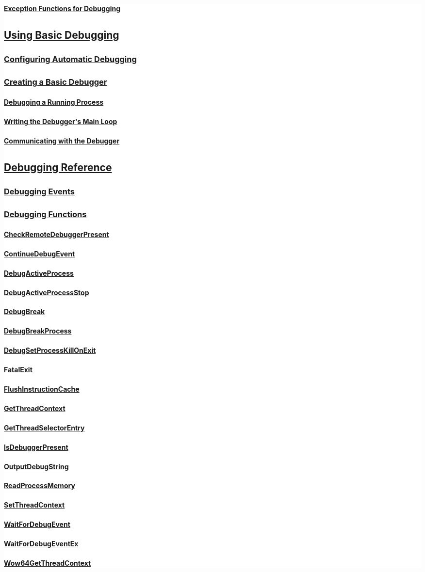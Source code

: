 #### [Exception Functions for Debugging](exception-handling-functions-for-debugging.md)
## [Using Basic Debugging](using-basic-debugging.md)
### [Configuring Automatic Debugging](configuring-automatic-debugging.md)
### [Creating a Basic Debugger](creating-a-basic-debugger.md)
#### [Debugging a Running Process](debugging-a-running-process.md)
#### [Writing the Debugger's Main Loop](writing-the-debugger-s-main-loop.md)
#### [Communicating with the Debugger](communicating-with-the-debugger.md)
## [Debugging Reference](debugging-reference.md)
### [Debugging Events](debugging-events.md)
### [Debugging Functions](debugging-functions.md)
#### [CheckRemoteDebuggerPresent](/windows/win32/content/WinBase/?branch=dev)
#### [ContinueDebugEvent](/windows/win32/content/WinBase/?branch=dev)
#### [DebugActiveProcess](/windows/win32/content/WinBase/?branch=dev)
#### [DebugActiveProcessStop](/windows/win32/content/WinBase/?branch=dev)
#### [DebugBreak](/windows/win32/content/WinBase/?branch=dev)
#### [DebugBreakProcess](/windows/win32/content/WinBase/nf-winbase-debugbreakprocess?branch=dev)
#### [DebugSetProcessKillOnExit](/windows/win32/content/WinBase/nf-winbase-debugsetprocesskillonexit?branch=dev)
#### [FatalExit](/windows/win32/content/WinBase/nf-winbase-fatalexit?branch=dev)
#### [FlushInstructionCache](flushinstructioncache.md)
#### [GetThreadContext](/windows/win32/content/WinBase/nf-dbgeng-idebugadvanced4-getthreadcontext?branch=dev)
#### [GetThreadSelectorEntry](/windows/win32/content/WinBase/nf-winbase-getthreadselectorentry?branch=dev)
#### [IsDebuggerPresent](/windows/win32/content/WinBase/?branch=dev)
#### [OutputDebugString](/windows/win32/content/WinBase/?branch=dev)
#### [ReadProcessMemory](readprocessmemory.md)
#### [SetThreadContext](/windows/win32/content/WinBase/nf-dbgeng-idebugadvanced4-setthreadcontext?branch=dev)
#### [WaitForDebugEvent](/windows/win32/content/WinBase/?branch=dev)
#### [WaitForDebugEventEx](/windows/win32/content/WinBase/?branch=dev)
#### [Wow64GetThreadContext](/windows/win32/content/WinBase/nf-winbase-wow64getthreadcontext?branch=dev)